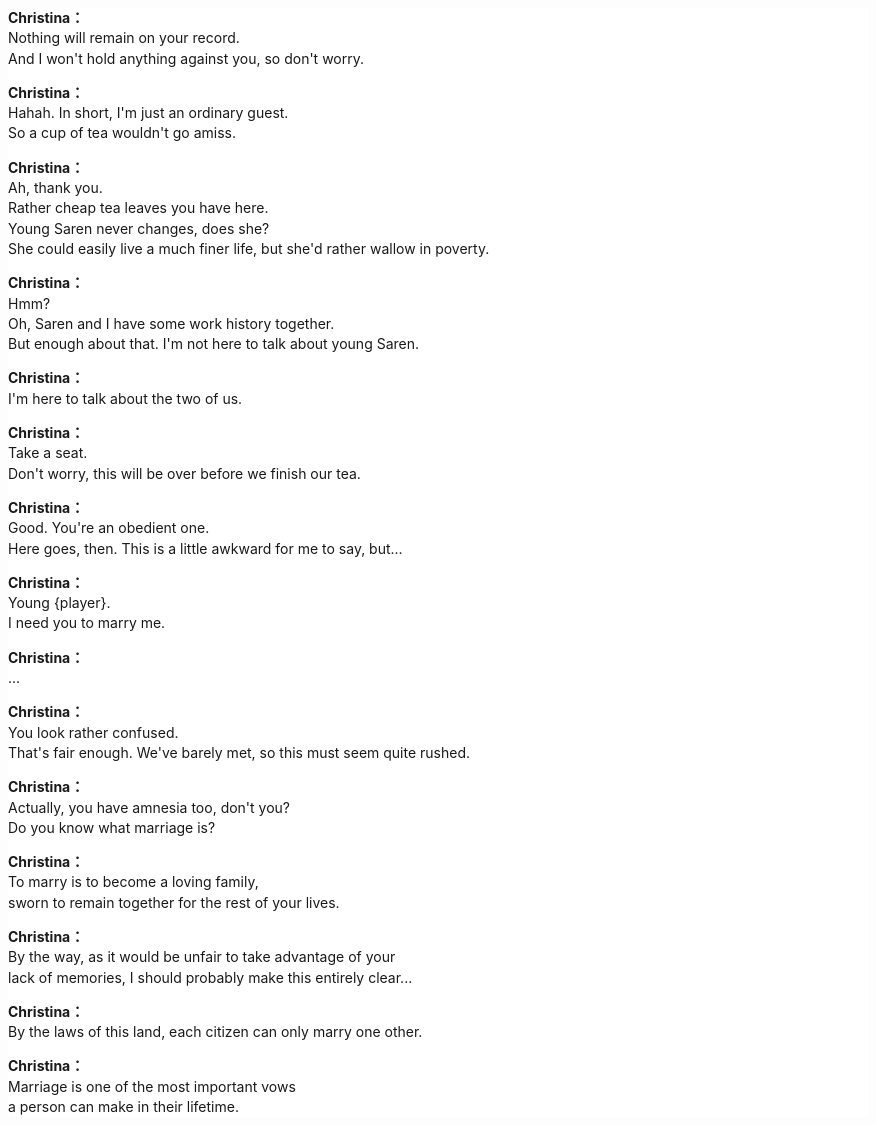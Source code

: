 **Christina：**  
Nothing will remain on your record.  
And I won't hold anything against you, so don't worry.  
  
**Christina：**  
Hahah. In short, I'm just an ordinary guest.  
So a cup of tea wouldn't go amiss.  
  
**Christina：**  
Ah, thank you.  
 Rather cheap tea leaves you have here.  
Young Saren never changes, does she?  
She could easily live a much finer life, but she'd rather wallow in poverty.  
  
**Christina：**  
Hmm?  
 Oh, Saren and I have some work history together.  
But enough about that. I'm not here to talk about young Saren.  
  
**Christina：**  
I'm here to talk about the two of us.  
  
**Christina：**  
Take a seat.  
Don't worry, this will be over before we finish our tea.  
  
**Christina：**  
Good. You're an obedient one.  
Here goes, then. This is a little awkward for me to say, but...  
  
**Christina：**  
Young {player}.  
I need you to marry me.  
  
**Christina：**  
...  
  
**Christina：**  
You look rather confused.  
That's fair enough. We've barely met, so this must seem quite rushed.  
  
**Christina：**  
Actually, you have amnesia too, don't you?  
Do you know what marriage is?  
  
**Christina：**  
To marry is to become a loving family,  
sworn to remain together for the rest of your lives.  
  
**Christina：**  
By the way, as it would be unfair to take advantage of your  
lack of memories, I should probably make this entirely clear...  
  
**Christina：**  
By the laws of this land, each citizen can only marry one other.  
  
**Christina：**  
Marriage is one of the most important vows  
a person can make in their lifetime.  
  